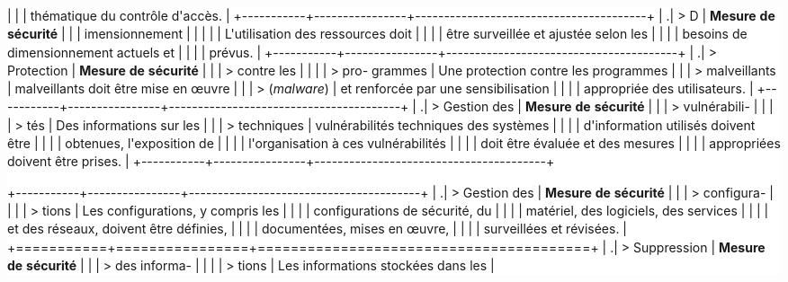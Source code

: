 |           |                | thématique du contrôle d\'accès.       |
+-----------+----------------+----------------------------------------+
| .| > D            | **Mesure** **de** **sécurité**         |
|           | imensionnement |                                        |
|           |                | L\'utilisation des ressources doit     |
|           |                | être surveillée et ajustée selon les   |
|           |                | besoins de dimensionnement actuels et  |
|           |                | prévus.                                |
+-----------+----------------+----------------------------------------+
| .| > Protection   | **Mesure** **de** **sécurité**         |
|           | > contre les   |                                        |
|           | > pro- grammes | Une protection contre les programmes   |
|           | > malveillants | malveillants doit être mise en œuvre   |
|           | > (*malware*)  | et renforcée par une sensibilisation   |
|           |                | appropriée des utilisateurs.           |
+-----------+----------------+----------------------------------------+
| .| > Gestion des  | **Mesure** **de** **sécurité**         |
|           | > vulnérabili- |                                        |
|           | > tés          | Des informations sur les               |
|           | > techniques   | vulnérabilités techniques des systèmes |
|           |                | d\'information utilisés doivent être   |
|           |                | obtenues, l\'exposition de             |
|           |                | l\'organisation à ces vulnérabilités   |
|           |                | doit être évaluée et des mesures       |
|           |                | appropriées doivent être prises.       |
+-----------+----------------+----------------------------------------+


+-----------+----------------+----------------------------------------+
| .| > Gestion des  | **Mesure** **de** **sécurité**         |
|           | > configura-   |                                        |
|           | > tions        | Les configurations, y compris les      |
|           |                | configurations de sécurité, du         |
|           |                | matériel, des logiciels, des services  |
|           |                | et des réseaux, doivent être définies, |
|           |                | documentées, mises en œuvre,           |
|           |                | surveillées et révisées.               |
+===========+================+========================================+
| .| > Suppression  | **Mesure** **de** **sécurité**         |
|           | > des informa- |                                        |
|           | > tions        | Les informations stockées dans les     |